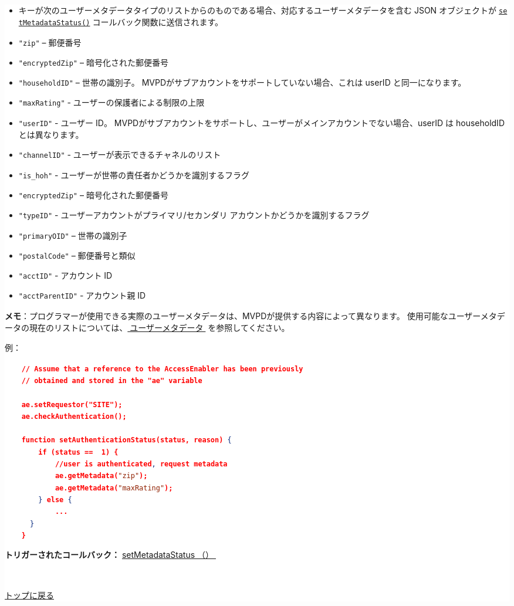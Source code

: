    - キーが次のユーザーメタデータタイプのリストからのものである場合、対応するユーザーメタデータを含む JSON オブジェクトが [`setMetadataStatus()`](#setmetadatastatuskey-encrypted-data-setmetadatastatuskeyencrypteddata) コールバック関数に送信されます。

   - `"zip"` – 郵便番号

   - `"encryptedZip"` – 暗号化された郵便番号

   - `"householdID"` – 世帯の識別子。 MVPDがサブアカウントをサポートしていない場合、これは userID と同一になります。

   - `"maxRating"` - ユーザーの保護者による制限の上限

   - `"userID"` - ユーザー ID。 MVPDがサブアカウントをサポートし、ユーザーがメインアカウントでない場合、userID は householdID とは異なります。

   - `"channelID"` - ユーザーが表示できるチャネルのリスト

   - `"is_hoh"` - ユーザーが世帯の責任者かどうかを識別するフラグ

   - `"encryptedZip"` – 暗号化された郵便番号

   - `"typeID"` - ユーザーアカウントがプライマリ/セカンダリ アカウントかどうかを識別するフラグ

   - `"primaryOID"` – 世帯の識別子

   - `"postalCode"` – 郵便番号と類似

   - `"acctID"` - アカウント ID

   - `"acctParentID"` - アカウント親 ID

  **メモ**：プログラマーが使用できる実際のユーザーメタデータは、MVPDが提供する内容によって異なります。  使用可能なユーザーメタデータの現在のリストについては、[&#x200B; ユーザーメタデータ &#x200B;](#UserMetadata) を参照してください。


例：

```JSON
    // Assume that a reference to the AccessEnabler has been previously 
    // obtained and stored in the "ae" variable
     
    ae.setRequestor("SITE");
    ae.checkAuthentication();
     
    function setAuthenticationStatus(status, reason) {
        if (status ==  1) {
            //user is authenticated, request metadata
            ae.getMetadata("zip");
            ae.getMetadata("maxRating");
        } else {
            ...
      }
    }
```


**トリガーされたコールバック：** [setMetadataStatus （） &#x200B;](#setmetadatastatuskey-encrypted-data-setmetadatastatuskeyencrypteddata)

</br>

[トップに戻る](#top)
